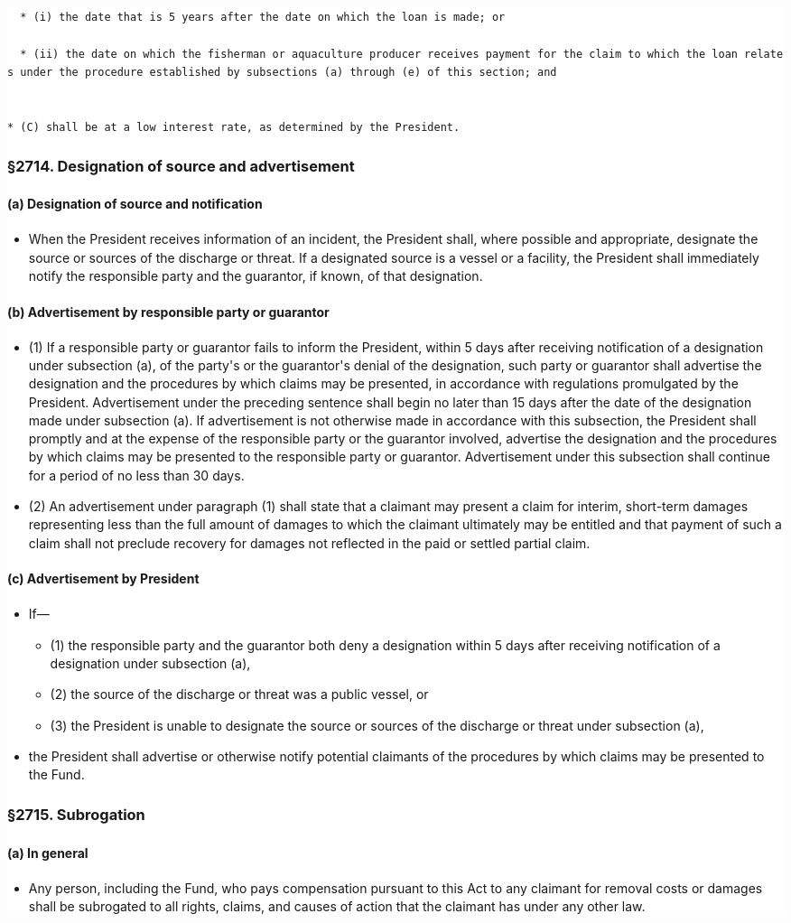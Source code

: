       * (i) the date that is 5 years after the date on which the loan is made; or

      * (ii) the date on which the fisherman or aquaculture producer receives payment for the claim to which the loan relates under the procedure established by subsections (a) through (e) of this section; and


    * (C) shall be at a low interest rate, as determined by the President.

### §2714. Designation of source and advertisement
#### (a) Designation of source and notification
* When the President receives information of an incident, the President shall, where possible and appropriate, designate the source or sources of the discharge or threat. If a designated source is a vessel or a facility, the President shall immediately notify the responsible party and the guarantor, if known, of that designation.

#### (b) Advertisement by responsible party or guarantor
* (1) If a responsible party or guarantor fails to inform the President, within 5 days after receiving notification of a designation under subsection (a), of the party's or the guarantor's denial of the designation, such party or guarantor shall advertise the designation and the procedures by which claims may be presented, in accordance with regulations promulgated by the President. Advertisement under the preceding sentence shall begin no later than 15 days after the date of the designation made under subsection (a). If advertisement is not otherwise made in accordance with this subsection, the President shall promptly and at the expense of the responsible party or the guarantor involved, advertise the designation and the procedures by which claims may be presented to the responsible party or guarantor. Advertisement under this subsection shall continue for a period of no less than 30 days.

* (2) An advertisement under paragraph (1) shall state that a claimant may present a claim for interim, short-term damages representing less than the full amount of damages to which the claimant ultimately may be entitled and that payment of such a claim shall not preclude recovery for damages not reflected in the paid or settled partial claim.

#### (c) Advertisement by President
* If—

  * (1) the responsible party and the guarantor both deny a designation within 5 days after receiving notification of a designation under subsection (a),

  * (2) the source of the discharge or threat was a public vessel, or

  * (3) the President is unable to designate the source or sources of the discharge or threat under subsection (a),


* the President shall advertise or otherwise notify potential claimants of the procedures by which claims may be presented to the Fund.

### §2715. Subrogation
#### (a) In general
* Any person, including the Fund, who pays compensation pursuant to this Act to any claimant for removal costs or damages shall be subrogated to all rights, claims, and causes of action that the claimant has under any other law.
